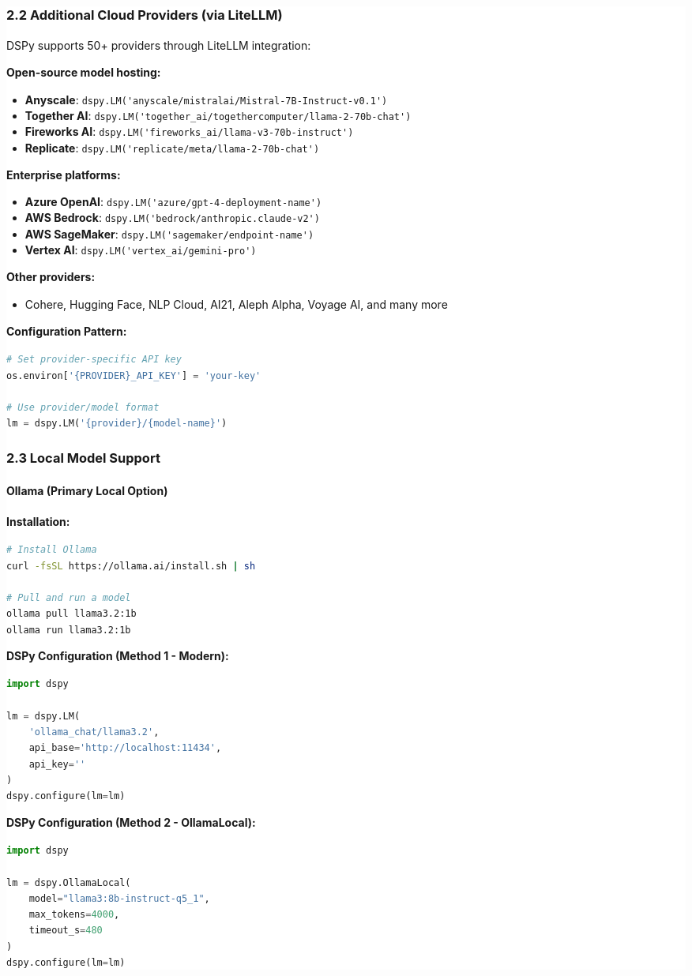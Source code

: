 ### 2.2 Additional Cloud Providers (via LiteLLM)

DSPy supports 50+ providers through LiteLLM integration:

**Open-source model hosting:**
- **Anyscale**: `dspy.LM('anyscale/mistralai/Mistral-7B-Instruct-v0.1')`
- **Together AI**: `dspy.LM('together_ai/togethercomputer/llama-2-70b-chat')`
- **Fireworks AI**: `dspy.LM('fireworks_ai/llama-v3-70b-instruct')`
- **Replicate**: `dspy.LM('replicate/meta/llama-2-70b-chat')`

**Enterprise platforms:**
- **Azure OpenAI**: `dspy.LM('azure/gpt-4-deployment-name')`
- **AWS Bedrock**: `dspy.LM('bedrock/anthropic.claude-v2')`
- **AWS SageMaker**: `dspy.LM('sagemaker/endpoint-name')`
- **Vertex AI**: `dspy.LM('vertex_ai/gemini-pro')`

**Other providers:**
- Cohere, Hugging Face, NLP Cloud, AI21, Aleph Alpha, Voyage AI, and many more

**Configuration Pattern:**
```python
# Set provider-specific API key
os.environ['{PROVIDER}_API_KEY'] = 'your-key'

# Use provider/model format
lm = dspy.LM('{provider}/{model-name}')
```

### 2.3 Local Model Support

#### Ollama (Primary Local Option)

**Installation:**
```bash
# Install Ollama
curl -fsSL https://ollama.ai/install.sh | sh

# Pull and run a model
ollama pull llama3.2:1b
ollama run llama3.2:1b
```

**DSPy Configuration (Method 1 - Modern):**
```python
import dspy

lm = dspy.LM(
    'ollama_chat/llama3.2',
    api_base='http://localhost:11434',
    api_key=''
)
dspy.configure(lm=lm)
```

**DSPy Configuration (Method 2 - OllamaLocal):**
```python
import dspy

lm = dspy.OllamaLocal(
    model="llama3:8b-instruct-q5_1",
    max_tokens=4000,
    timeout_s=480
)
dspy.configure(lm=lm)
```
